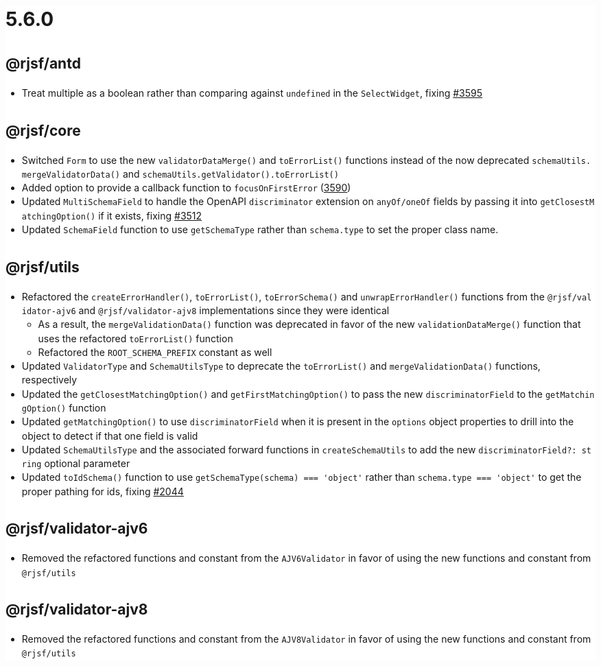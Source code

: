 # 5.6.0

## @rjsf/antd

- Treat multiple as a boolean rather than comparing against `undefined` in the `SelectWidget`, fixing [#3595](https://github.com/rjsf-team/react-jsonschema-form/issues/3595)

## @rjsf/core

- Switched `Form` to use the new `validatorDataMerge()` and `toErrorList()` functions instead of the now deprecated `schemaUtils.mergeValidatorData()` and `schemaUtils.getValidator().toErrorList()`
- Added option to provide a callback function to `focusOnFirstError` ([3590](https://github.com/rjsf-team/react-jsonschema-form/pull/3590))
- Updated `MultiSchemaField` to handle the OpenAPI `discriminator` extension on `anyOf/oneOf` fields by passing it into `getClosestMatchingOption()` if it exists, fixing [#3512](https://github.com/rjsf-team/react-jsonschema-form/issues/3512)
- Updated `SchemaField` function to use `getSchemaType` rather than `schema.type` to set the proper class name.

## @rjsf/utils

- Refactored the `createErrorHandler()`, `toErrorList()`, `toErrorSchema()` and `unwrapErrorHandler()` functions from the `@rjsf/validator-ajv6` and `@rjsf/validator-ajv8` implementations since they were identical
  - As a result, the `mergeValidationData()` function was deprecated in favor of the new `validationDataMerge()` function that uses the refactored `toErrorList()` function
  - Refactored the `ROOT_SCHEMA_PREFIX` constant as well
- Updated `ValidatorType` and `SchemaUtilsType` to deprecate the `toErrorList()` and `mergeValidationData()` functions, respectively
- Updated the `getClosestMatchingOption()` and `getFirstMatchingOption()` to pass the new `discriminatorField` to the `getMatchingOption()` function
- Updated `getMatchingOption()` to use `discriminatorField` when it is present in the `options` object properties to drill into the object to detect if that one field is valid
- Updated `SchemaUtilsType` and the associated forward functions in `createSchemaUtils` to add the new `discriminatorField?: string` optional parameter
- Updated `toIdSchema()` function to use `getSchemaType(schema) === 'object'` rather than `schema.type === 'object'` to get the proper pathing for ids, fixing [#2044](https://github.com/rjsf-team/react-jsonschema-form/issues/2044)

## @rjsf/validator-ajv6

- Removed the refactored functions and constant from the `AJV6Validator` in favor of using the new functions and constant from `@rjsf/utils`

## @rjsf/validator-ajv8

- Removed the refactored functions and constant from the `AJV8Validator` in favor of using the new functions and constant from `@rjsf/utils`
